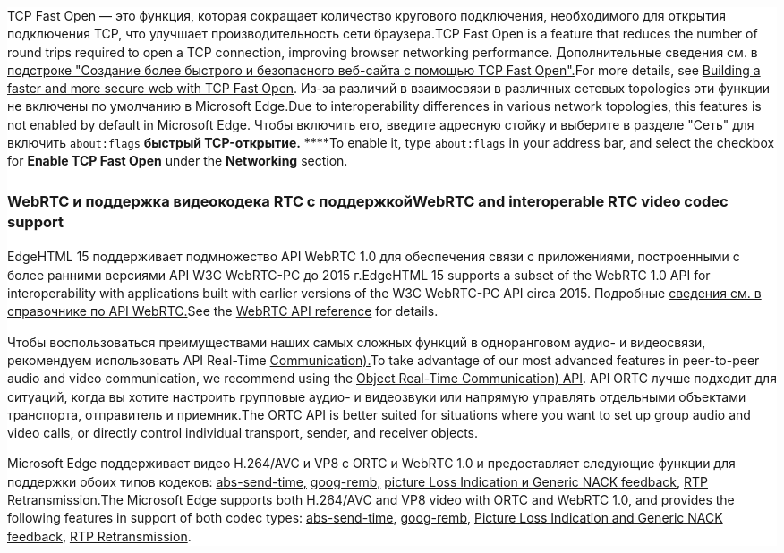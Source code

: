 <span data-ttu-id="324a3-132">TCP Fast Open — это функция, которая сокращает количество кругового подключения, необходимого для открытия подключения TCP, что улучшает производительность сети браузера.</span><span class="sxs-lookup"><span data-stu-id="324a3-132">TCP Fast Open is a feature that reduces the number of round trips required to open a TCP connection, improving browser networking performance.</span></span>  <span data-ttu-id="324a3-133">Дополнительные сведения см. в [подстроке "Создание более быстрого и безопасного веб-сайта с помощью TCP Fast Open".](https://blogs.windows.com/msedgedev/2016/06/15)</span><span class="sxs-lookup"><span data-stu-id="324a3-133">For more details, see [Building a faster and more secure web with TCP Fast Open](https://blogs.windows.com/msedgedev/2016/06/15).</span></span>  <span data-ttu-id="324a3-134">Из-за различий в взаимосвязи в различных сетевых topologies эти функции не включены по умолчанию в Microsoft Edge.</span><span class="sxs-lookup"><span data-stu-id="324a3-134">Due to interoperability differences in various network topologies, this features is not enabled by default in Microsoft Edge.</span></span>  <span data-ttu-id="324a3-135">Чтобы включить его, введите адресную стойку и выберите в разделе "Сеть" для включить `about:flags` **быстрый TCP-открытие.** \*\*\*\*</span><span class="sxs-lookup"><span data-stu-id="324a3-135">To enable it, type `about:flags` in your address bar, and select the checkbox for **Enable TCP Fast Open** under the **Networking** section.</span></span>  

### <span data-ttu-id="324a3-136">WebRTC и поддержка видеокодека RTC с поддержкой</span><span class="sxs-lookup"><span data-stu-id="324a3-136">WebRTC and interoperable RTC video codec support</span></span>  

<span data-ttu-id="324a3-137">EdgeHTML 15 поддерживает подмножество API WebRTC 1.0 для обеспечения связи с приложениями, построенными с более ранними версиями API W3C WebRTC-PC до 2015 г.</span><span class="sxs-lookup"><span data-stu-id="324a3-137">EdgeHTML 15 supports a subset of the WebRTC 1.0 API for interoperability with applications built with earlier versions of the W3C WebRTC-PC API circa 2015.</span></span>  <span data-ttu-id="324a3-138">Подробные [сведения см. в справочнике по API WebRTC.](/previous-versions//mt806139(v=vs.85))</span><span class="sxs-lookup"><span data-stu-id="324a3-138">See the [WebRTC API reference](/previous-versions//mt806139(v=vs.85)) for details.</span></span>  

<span data-ttu-id="324a3-139">Чтобы воспользоваться преимуществами наших самых сложных функций в одноранговом аудио- и видеосвязи, рекомендуем использовать API Real-Time [Communication).](https://ortc.org)</span><span class="sxs-lookup"><span data-stu-id="324a3-139">To take advantage of our most advanced features in peer-to-peer audio and video communication, we recommend using the [Object Real-Time Communication) API](https://ortc.org).</span></span>  <span data-ttu-id="324a3-140">API ORTC лучше подходит для ситуаций, когда вы хотите настроить групповые аудио- и видеозвуки или напрямую управлять отдельными объектами транспорта, отправитель и приемник.</span><span class="sxs-lookup"><span data-stu-id="324a3-140">The ORTC API is better suited for situations where you want to set up group audio and video calls, or directly control individual transport, sender, and receiver objects.</span></span>  

<span data-ttu-id="324a3-141">Microsoft Edge поддерживает видео H.264/AVC и VP8 с ORTC и WebRTC 1.0 и предоставляет следующие функции для поддержки обоих типов кодеков: [abs-send-time,](https://webrtc.org/experiments/rtp-hdrext/abs-send-time) [goog-remb,](https://tools.ietf.org/html/draft-alvestrand-rmcat-remb-03) [picture Loss Indication и Generic NACK feedback](https://tools.ietf.org/html/rfc4585), [RTP Retransmission](https://tools.ietf.org/html/rfc4588).</span><span class="sxs-lookup"><span data-stu-id="324a3-141">The Microsoft Edge supports both H.264/AVC and VP8 video with ORTC and WebRTC 1.0, and provides the following features in support of both codec types: [abs-send-time](https://webrtc.org/experiments/rtp-hdrext/abs-send-time), [goog-remb](https://tools.ietf.org/html/draft-alvestrand-rmcat-remb-03), [Picture Loss Indication and Generic NACK feedback](https://tools.ietf.org/html/rfc4585), [RTP Retransmission](https://tools.ietf.org/html/rfc4588).</span></span>  
